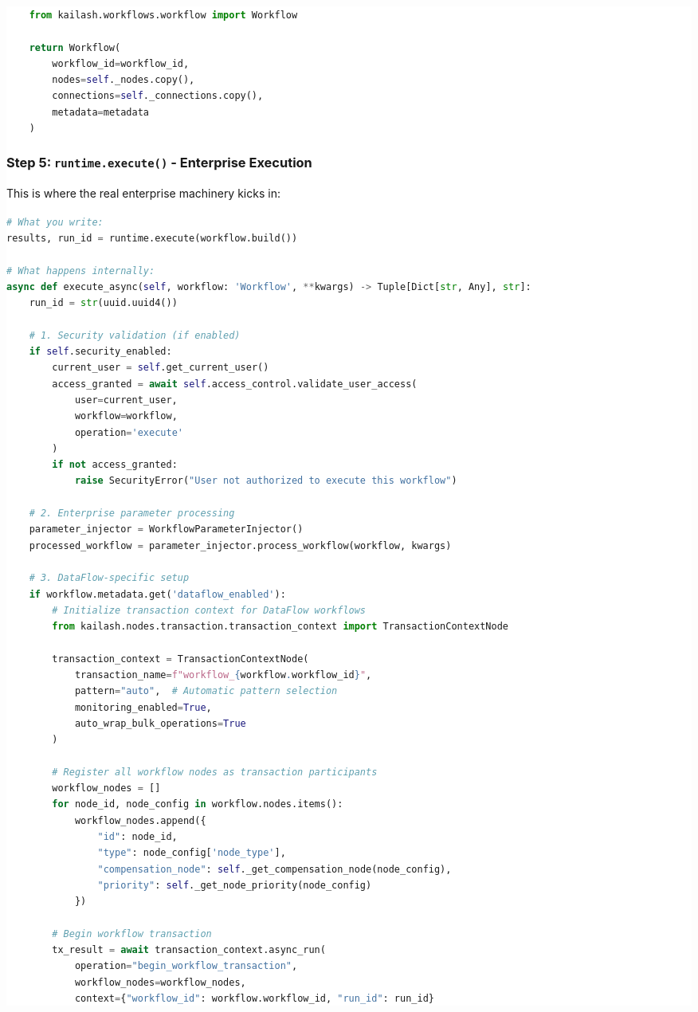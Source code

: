 ```python
    from kailash.workflows.workflow import Workflow

    return Workflow(
        workflow_id=workflow_id,
        nodes=self._nodes.copy(),
        connections=self._connections.copy(),
        metadata=metadata
    )
```

### Step 5: `runtime.execute()` - Enterprise Execution

This is where the real enterprise machinery kicks in:

```python
# What you write:
results, run_id = runtime.execute(workflow.build())

# What happens internally:
async def execute_async(self, workflow: 'Workflow', **kwargs) -> Tuple[Dict[str, Any], str]:
    run_id = str(uuid.uuid4())

    # 1. Security validation (if enabled)
    if self.security_enabled:
        current_user = self.get_current_user()
        access_granted = await self.access_control.validate_user_access(
            user=current_user,
            workflow=workflow,
            operation='execute'
        )
        if not access_granted:
            raise SecurityError("User not authorized to execute this workflow")

    # 2. Enterprise parameter processing
    parameter_injector = WorkflowParameterInjector()
    processed_workflow = parameter_injector.process_workflow(workflow, kwargs)

    # 3. DataFlow-specific setup
    if workflow.metadata.get('dataflow_enabled'):
        # Initialize transaction context for DataFlow workflows
        from kailash.nodes.transaction.transaction_context import TransactionContextNode

        transaction_context = TransactionContextNode(
            transaction_name=f"workflow_{workflow.workflow_id}",
            pattern="auto",  # Automatic pattern selection
            monitoring_enabled=True,
            auto_wrap_bulk_operations=True
        )

        # Register all workflow nodes as transaction participants
        workflow_nodes = []
        for node_id, node_config in workflow.nodes.items():
            workflow_nodes.append({
                "id": node_id,
                "type": node_config['node_type'],
                "compensation_node": self._get_compensation_node(node_config),
                "priority": self._get_node_priority(node_config)
            })

        # Begin workflow transaction
        tx_result = await transaction_context.async_run(
            operation="begin_workflow_transaction",
            workflow_nodes=workflow_nodes,
            context={"workflow_id": workflow.workflow_id, "run_id": run_id}
```